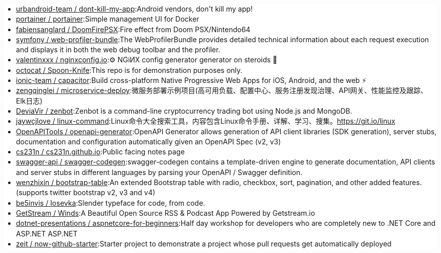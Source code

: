 * [urbandroid-team / dont-kill-my-app](https://github.com/urbandroid-team/dont-kill-my-app):Android vendors, don't kill my app!
* [portainer / portainer](https://github.com/portainer/portainer):Simple management UI for Docker
* [fabiensanglard / DoomFirePSX](https://github.com/fabiensanglard/DoomFirePSX):Fire effect from Doom PSX/Nintendo64
* [symfony / web-profiler-bundle](https://github.com/symfony/web-profiler-bundle):The WebProfilerBundle provides detailed technical information about each request execution and displays it in both the web debug toolbar and the profiler.
* [valentinxxx / nginxconfig.io](https://github.com/valentinxxx/nginxconfig.io):⚙️ NGiИX config generator generator on steroids 💉
* [octocat / Spoon-Knife](https://github.com/octocat/Spoon-Knife):This repo is for demonstration purposes only.
* [ionic-team / capacitor](https://github.com/ionic-team/capacitor):Build cross-platform Native Progressive Web Apps for iOS, Android, and the web ⚡️
* [zengqinglei / microservice-deploy](https://github.com/zengqinglei/microservice-deploy):微服务部署示例项目(高可用负载、配置中心、服务注册发现治理、API网关、性能监控及跟踪、Elk日志)
* [DeviaVir / zenbot](https://github.com/DeviaVir/zenbot):Zenbot is a command-line cryptocurrency trading bot using Node.js and MongoDB.
* [jaywcjlove / linux-command](https://github.com/jaywcjlove/linux-command):Linux命令大全搜索工具，内容包含Linux命令手册、详解、学习、搜集。https://git.io/linux
* [OpenAPITools / openapi-generator](https://github.com/OpenAPITools/openapi-generator):OpenAPI Generator allows generation of API client libraries (SDK generation), server stubs, documentation and configuration automatically given an OpenAPI Spec (v2, v3)
* [cs231n / cs231n.github.io](https://github.com/cs231n/cs231n.github.io):Public facing notes page
* [swagger-api / swagger-codegen](https://github.com/swagger-api/swagger-codegen):swagger-codegen contains a template-driven engine to generate documentation, API clients and server stubs in different languages by parsing your OpenAPI / Swagger definition.
* [wenzhixin / bootstrap-table](https://github.com/wenzhixin/bootstrap-table):An extended Bootstrap table with radio, checkbox, sort, pagination, and other added features. (supports twitter bootstrap v2, v3 and v4)
* [be5invis / Iosevka](https://github.com/be5invis/Iosevka):Slender typeface for code, from code.
* [GetStream / Winds](https://github.com/GetStream/Winds):A Beautiful Open Source RSS & Podcast App Powered by Getstream.io
* [dotnet-presentations / aspnetcore-for-beginners](https://github.com/dotnet-presentations/aspnetcore-for-beginners):Half day workshop for developers who are completely new to .NET Core and ASP.NET ASP.NET
* [zeit / now-github-starter](https://github.com/zeit/now-github-starter):Starter project to demonstrate a project whose pull requests get automatically deployed
